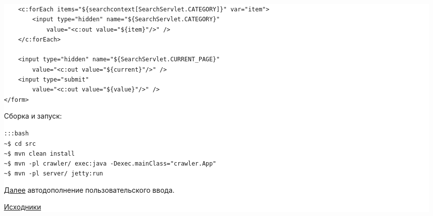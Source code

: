 		<c:forEach items="${searchcontext[SearchServlet.CATEGORY]}" var="item">
			<input type="hidden" name="${SearchServlet.CATEGORY}"
				value="<c:out value="${item}"/>" />
		</c:forEach>
		
		<input type="hidden" name="${SearchServlet.CURRENT_PAGE}"
			value="<c:out value="${current}"/>" /> 
		<input type="submit"
			value="<c:out value="${value}"/>" />
	</form>

Сборка и запуск:

	:::bash
	~$ cd src
	~$ mvn clean install
	~$ mvn -pl crawler/ exec:java -Dexec.mainClass="crawler.App"
	~$ mvn -pl server/ jetty:run



[Далее]({filename}../2016-05-20-lucene-suggest/2016-05-20-lucene-suggest.md) автодополнение пользовательского ввода.

[Исходники]({attach}lucene-tutorial.zip)
